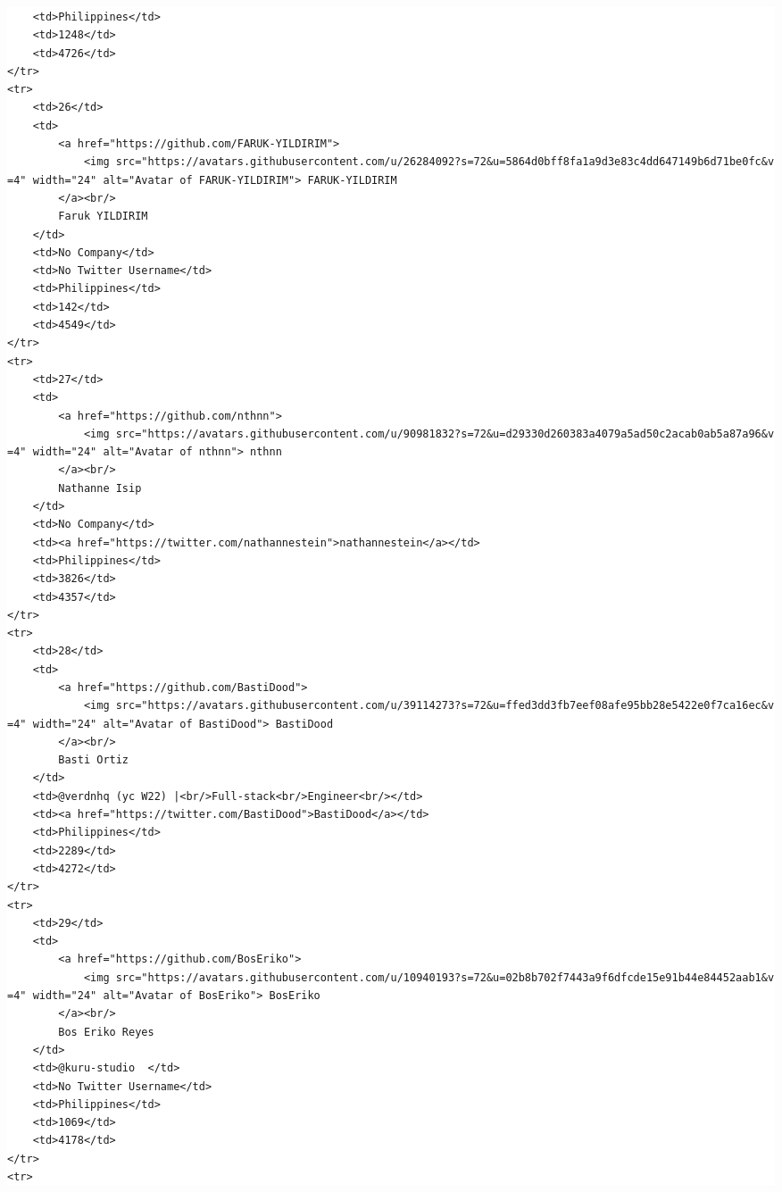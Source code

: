 		<td>Philippines</td>
		<td>1248</td>
		<td>4726</td>
	</tr>
	<tr>
		<td>26</td>
		<td>
			<a href="https://github.com/FARUK-YILDIRIM">
				<img src="https://avatars.githubusercontent.com/u/26284092?s=72&u=5864d0bff8fa1a9d3e83c4dd647149b6d71be0fc&v=4" width="24" alt="Avatar of FARUK-YILDIRIM"> FARUK-YILDIRIM
			</a><br/>
			Faruk YILDIRIM
		</td>
		<td>No Company</td>
		<td>No Twitter Username</td>
		<td>Philippines</td>
		<td>142</td>
		<td>4549</td>
	</tr>
	<tr>
		<td>27</td>
		<td>
			<a href="https://github.com/nthnn">
				<img src="https://avatars.githubusercontent.com/u/90981832?s=72&u=d29330d260383a4079a5ad50c2acab0ab5a87a96&v=4" width="24" alt="Avatar of nthnn"> nthnn
			</a><br/>
			Nathanne Isip
		</td>
		<td>No Company</td>
		<td><a href="https://twitter.com/nathannestein">nathannestein</a></td>
		<td>Philippines</td>
		<td>3826</td>
		<td>4357</td>
	</tr>
	<tr>
		<td>28</td>
		<td>
			<a href="https://github.com/BastiDood">
				<img src="https://avatars.githubusercontent.com/u/39114273?s=72&u=ffed3dd3fb7eef08afe95bb28e5422e0f7ca16ec&v=4" width="24" alt="Avatar of BastiDood"> BastiDood
			</a><br/>
			Basti Ortiz
		</td>
		<td>@verdnhq (yc W22) |<br/>Full-stack<br/>Engineer<br/></td>
		<td><a href="https://twitter.com/BastiDood">BastiDood</a></td>
		<td>Philippines</td>
		<td>2289</td>
		<td>4272</td>
	</tr>
	<tr>
		<td>29</td>
		<td>
			<a href="https://github.com/BosEriko">
				<img src="https://avatars.githubusercontent.com/u/10940193?s=72&u=02b8b702f7443a9f6dfcde15e91b44e84452aab1&v=4" width="24" alt="Avatar of BosEriko"> BosEriko
			</a><br/>
			Bos Eriko Reyes
		</td>
		<td>@kuru-studio  </td>
		<td>No Twitter Username</td>
		<td>Philippines</td>
		<td>1069</td>
		<td>4178</td>
	</tr>
	<tr>
